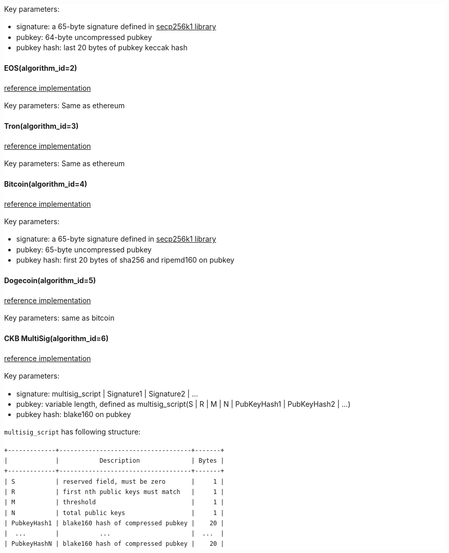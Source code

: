 Key parameters:

  - signature: a 65-byte signature defined in [secp256k1 library](https://github.com/bitcoin-core/secp256k1)
  - pubkey: 64-byte uncompressed pubkey
  - pubkey hash: last 20 bytes of pubkey keccak hash

#### EOS(algorithm_id=2)

[reference implementation](https://github.com/XuJiandong/pw-lock/blob/e7f5f2379185d4acf18af38645559102e100a545/c/pw_lock.h#L206)

Key parameters: Same as ethereum

#### Tron(algorithm_id=3)
[reference implementation](https://github.com/XuJiandong/pw-lock/blob/e7f5f2379185d4acf18af38645559102e100a545/c/pw_lock.h#L213)

Key parameters: Same as ethereum

#### Bitcoin(algorithm_id=4)

[reference implementation](https://github.com/XuJiandong/pw-lock/blob/e7f5f2379185d4acf18af38645559102e100a545/c/pw_lock.h#L220)

Key parameters:
- signature: a 65-byte signature defined in [secp256k1 library](https://github.com/bitcoin-core/secp256k1)
- pubkey: 65-byte uncompressed pubkey
- pubkey hash: first 20 bytes of sha256 and ripemd160 on pubkey

#### Dogecoin(algorithm_id=5)

[reference implementation](https://github.com/XuJiandong/pw-lock/blob/e7f5f2379185d4acf18af38645559102e100a545/c/pw_lock.h#L227)

Key parameters: same as bitcoin

#### CKB MultiSig(algorithm_id=6)

[reference implementation](https://github.com/nervosnetwork/ckb-system-scripts/blob/master/c/secp256k1_blake160_multisig_all.c)

Key parameters:
- signature: multisig_script | Signature1 | Signature2 | ...
- pubkey: variable length, defined as multisig_script(S | R | M | N | PubKeyHash1 | PubKeyHash2 | ...)
- pubkey hash: blake160 on pubkey

`multisig_script` has following structure:
```
+-------------+------------------------------------+-------+
|             |           Description              | Bytes |
+-------------+------------------------------------+-------+
| S           | reserved field, must be zero       |     1 |
| R           | first nth public keys must match   |     1 |
| M           | threshold                          |     1 |
| N           | total public keys                  |     1 |
| PubkeyHash1 | blake160 hash of compressed pubkey |    20 |
|  ...        |           ...                      |  ...  |
| PubkeyHashN | blake160 hash of compressed pubkey |    20 |
```
